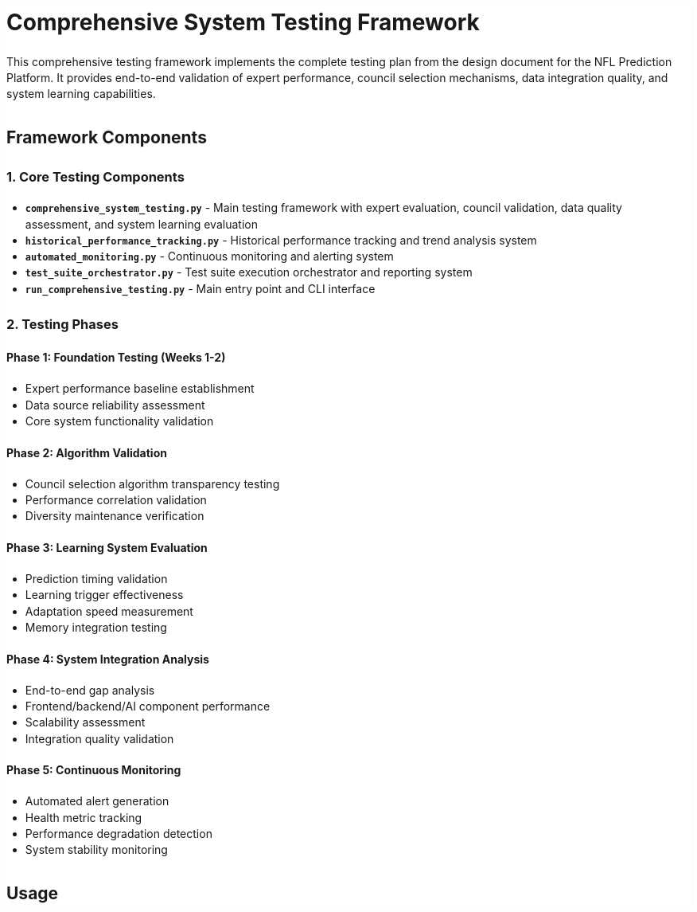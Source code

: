 # Comprehensive System Testing Framework

This comprehensive testing framework implements the complete testing plan from the design document for the NFL Prediction Platform. It provides end-to-end validation of expert performance, council selection mechanisms, data integration quality, and system learning capabilities.

## Framework Components

### 1. Core Testing Components

- **`comprehensive_system_testing.py`** - Main testing framework with expert evaluation, council validation, data quality assessment, and system learning evaluation
- **`historical_performance_tracking.py`** - Historical performance tracking and trend analysis system
- **`automated_monitoring.py`** - Continuous monitoring and alerting system
- **`test_suite_orchestrator.py`** - Test suite execution orchestrator and reporting system
- **`run_comprehensive_testing.py`** - Main entry point and CLI interface

### 2. Testing Phases

#### Phase 1: Foundation Testing (Weeks 1-2)
- Expert performance baseline establishment
- Data source reliability assessment
- Core system functionality validation

#### Phase 2: Algorithm Validation
- Council selection algorithm transparency testing
- Performance correlation validation
- Diversity maintenance verification

#### Phase 3: Learning System Evaluation
- Prediction timing validation
- Learning trigger effectiveness
- Adaptation speed measurement
- Memory integration testing

#### Phase 4: System Integration Analysis
- End-to-end gap analysis
- Frontend/backend/AI component performance
- Scalability assessment
- Integration quality validation

#### Phase 5: Continuous Monitoring
- Automated alert generation
- Health metric tracking
- Performance degradation detection
- System stability monitoring

## Usage
